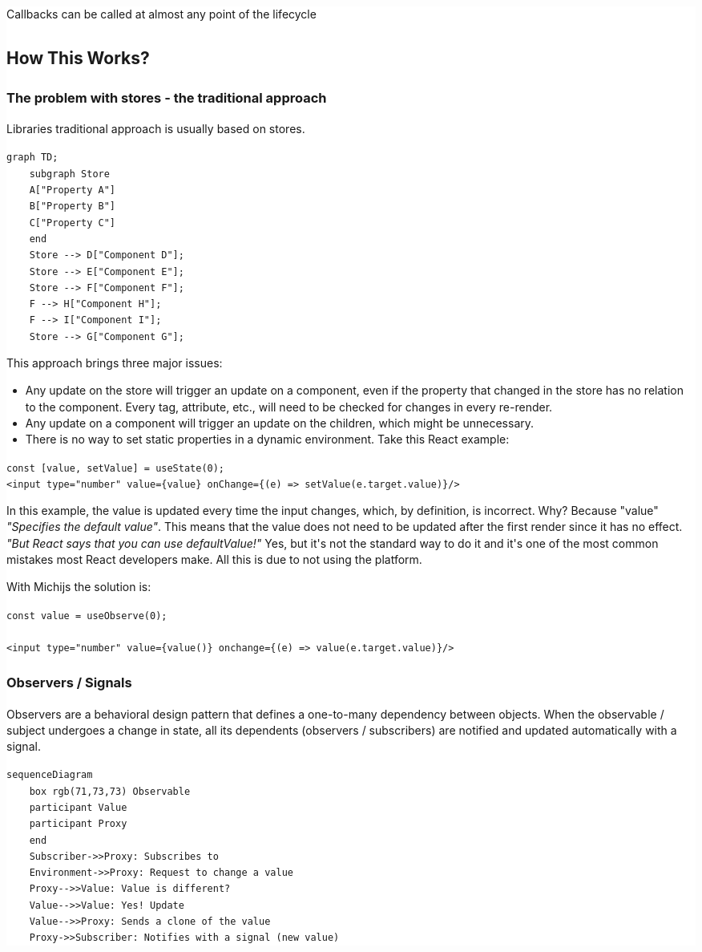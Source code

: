 Callbacks can be called at almost any point of the lifecycle

## How This Works?
### The problem with stores - the traditional approach
Libraries traditional approach is usually based on stores.

```mermaid
graph TD;
    subgraph Store
    A["Property A"]
    B["Property B"]
    C["Property C"]
    end
    Store --> D["Component D"];
    Store --> E["Component E"];
    Store --> F["Component F"];
    F --> H["Component H"];
    F --> I["Component I"];
    Store --> G["Component G"];
```

This approach brings three major issues:
- Any update on the store will trigger an update on a component, even if the property that changed in the store has no relation to the component. Every tag, attribute, etc., will need to be checked for changes in every re-render.
- Any update on a component will trigger an update on the children, which might be unnecessary.
- There is no way to set static properties in a dynamic environment. Take this React example:
```tsx
const [value, setValue] = useState(0);
<input type="number" value={value} onChange={(e) => setValue(e.target.value)}/>
```
In this example, the value is updated every time the input changes, which, by definition, is incorrect. Why? Because "value" *"Specifies the default value"*. This means that the value does not need to be updated after the first render since it has no effect. *"But React says that you can use defaultValue!"* Yes, but it's not the standard way to do it and it's one of the most common mistakes most React developers make. All this is due to not using the platform.

With Michijs the solution is:
```tsx
const value = useObserve(0);

<input type="number" value={value()} onchange={(e) => value(e.target.value)}/>
```

### Observers / Signals
 Observers are a behavioral design pattern that defines a one-to-many dependency between objects. When the observable / subject undergoes a change in state, all its dependents (observers / subscribers) are notified and updated automatically with a signal.

```mermaid
sequenceDiagram
    box rgb(71,73,73) Observable
    participant Value
    participant Proxy
    end
    Subscriber->>Proxy: Subscribes to
    Environment->>Proxy: Request to change a value
    Proxy-->>Value: Value is different?
    Value-->>Value: Yes! Update
    Value-->>Proxy: Sends a clone of the value
    Proxy->>Subscriber: Notifies with a signal (new value)
```
